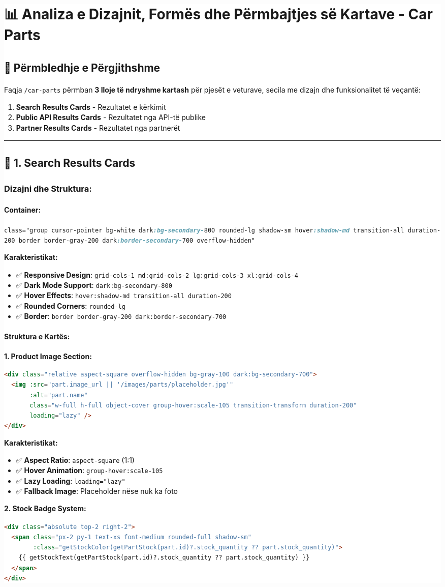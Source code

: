 # 📊 Analiza e Dizajnit, Formës dhe Përmbajtjes së Kartave - Car Parts

## 🎯 **Përmbledhje e Përgjithshme**

Faqja `/car-parts` përmban **3 lloje të ndryshme kartash** për pjesët e veturave, secila me dizajn dhe funksionalitet të veçantë:

1. **Search Results Cards** - Rezultatet e kërkimit
2. **Public API Results Cards** - Rezultatet nga API-të publike
3. **Partner Results Cards** - Rezultatet nga partnerët

---

## 🎨 **1. Search Results Cards**

### **Dizajni dhe Struktura:**

#### **Container:**
```css
class="group cursor-pointer bg-white dark:bg-secondary-800 rounded-lg shadow-sm hover:shadow-md transition-all duration-200 border border-gray-200 dark:border-secondary-700 overflow-hidden"
```

**Karakteristikat:**
- ✅ **Responsive Design**: `grid-cols-1 md:grid-cols-2 lg:grid-cols-3 xl:grid-cols-4`
- ✅ **Dark Mode Support**: `dark:bg-secondary-800`
- ✅ **Hover Effects**: `hover:shadow-md transition-all duration-200`
- ✅ **Rounded Corners**: `rounded-lg`
- ✅ **Border**: `border border-gray-200 dark:border-secondary-700`

#### **Struktura e Kartës:**

**1. Product Image Section:**
```html
<div class="relative aspect-square overflow-hidden bg-gray-100 dark:bg-secondary-700">
  <img :src="part.image_url || '/images/parts/placeholder.jpg'" 
       :alt="part.name"
       class="w-full h-full object-cover group-hover:scale-105 transition-transform duration-200"
       loading="lazy" />
</div>
```

**Karakteristikat:**
- ✅ **Aspect Ratio**: `aspect-square` (1:1)
- ✅ **Hover Animation**: `group-hover:scale-105`
- ✅ **Lazy Loading**: `loading="lazy"`
- ✅ **Fallback Image**: Placeholder nëse nuk ka foto

**2. Stock Badge System:**
```html
<div class="absolute top-2 right-2">
  <span class="px-2 py-1 text-xs font-medium rounded-full shadow-sm"
        :class="getStockColor(getPartStock(part.id)?.stock_quantity ?? part.stock_quantity)">
    {{ getStockText(getPartStock(part.id)?.stock_quantity ?? part.stock_quantity) }}
  </span>
</div>
```
